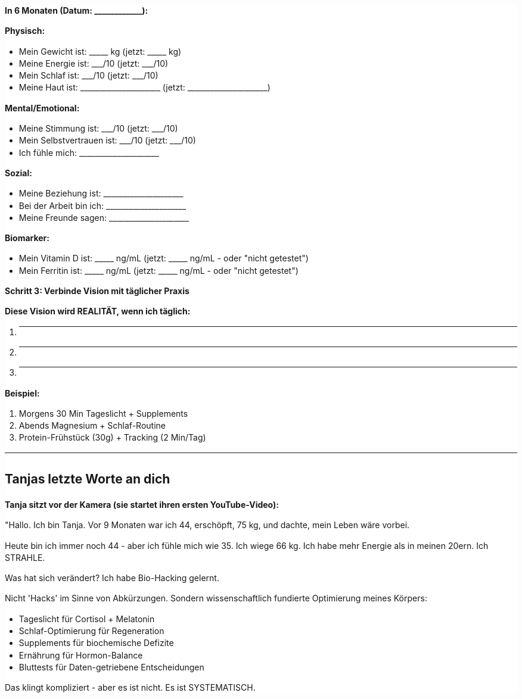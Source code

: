 **In 6 Monaten (Datum: ____________):**

**Physisch:**
- Mein Gewicht ist: _____ kg (jetzt: _____ kg)
- Meine Energie ist: ___/10 (jetzt: ___/10)
- Mein Schlaf ist: ___/10 (jetzt: ___/10)
- Meine Haut ist: _____________________ (jetzt: _____________________)

**Mental/Emotional:**
- Meine Stimmung ist: ___/10 (jetzt: ___/10)
- Mein Selbstvertrauen ist: ___/10 (jetzt: ___/10)
- Ich fühle mich: _____________________

**Sozial:**
- Meine Beziehung ist: _____________________
- Bei der Arbeit bin ich: _____________________
- Meine Freunde sagen: _____________________

**Biomarker:**
- Mein Vitamin D ist: _____ ng/mL (jetzt: _____ ng/mL - oder "nicht getestet")
- Mein Ferritin ist: _____ ng/mL (jetzt: _____ ng/mL - oder "nicht getestet")

**Schritt 3: Verbinde Vision mit täglicher Praxis**

**Diese Vision wird REALITÄT, wenn ich täglich:**
1. _____________________
2. _____________________
3. _____________________

**Beispiel:**
1. Morgens 30 Min Tageslicht + Supplements
2. Abends Magnesium + Schlaf-Routine
3. Protein-Frühstück (30g) + Tracking (2 Min/Tag)

---

## Tanjas letzte Worte an dich

**Tanja sitzt vor der Kamera (sie startet ihren ersten YouTube-Video):**

"Hallo. Ich bin Tanja. Vor 9 Monaten war ich 44, erschöpft, 75 kg, und dachte, mein Leben wäre vorbei.

Heute bin ich immer noch 44 - aber ich fühle mich wie 35. Ich wiege 66 kg. Ich habe mehr Energie als in meinen 20ern. Ich STRAHLE.

Was hat sich verändert? Ich habe Bio-Hacking gelernt.

Nicht 'Hacks' im Sinne von Abkürzungen. Sondern wissenschaftlich fundierte Optimierung meines Körpers:
- Tageslicht für Cortisol + Melatonin
- Schlaf-Optimierung für Regeneration
- Supplements für biochemische Defizite
- Ernährung für Hormon-Balance
- Bluttests für Daten-getriebene Entscheidungen

Das klingt kompliziert - aber es ist nicht. Es ist SYSTEMATISCH.
